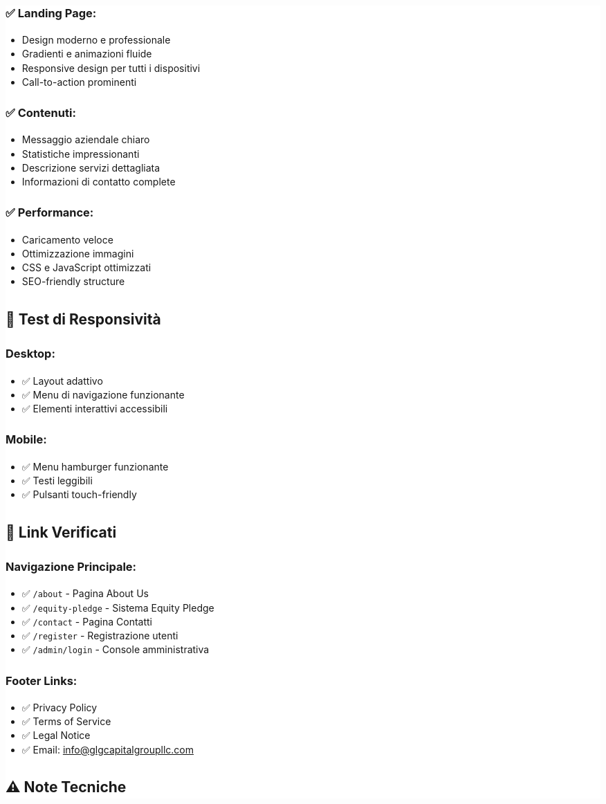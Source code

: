 ### **✅ Landing Page:**
- Design moderno e professionale
- Gradienti e animazioni fluide
- Responsive design per tutti i dispositivi
- Call-to-action prominenti

### **✅ Contenuti:**
- Messaggio aziendale chiaro
- Statistiche impressionanti
- Descrizione servizi dettagliata
- Informazioni di contatto complete

### **✅ Performance:**
- Caricamento veloce
- Ottimizzazione immagini
- CSS e JavaScript ottimizzati
- SEO-friendly structure

## 📱 **Test di Responsività**

### **Desktop:**
- ✅ Layout adattivo
- ✅ Menu di navigazione funzionante
- ✅ Elementi interattivi accessibili

### **Mobile:**
- ✅ Menu hamburger funzionante
- ✅ Testi leggibili
- ✅ Pulsanti touch-friendly

## 🔗 **Link Verificati**

### **Navigazione Principale:**
- ✅ `/about` - Pagina About Us
- ✅ `/equity-pledge` - Sistema Equity Pledge
- ✅ `/contact` - Pagina Contatti
- ✅ `/register` - Registrazione utenti
- ✅ `/admin/login` - Console amministrativa

### **Footer Links:**
- ✅ Privacy Policy
- ✅ Terms of Service
- ✅ Legal Notice
- ✅ Email: info@glgcapitalgroupllc.com

## ⚠️ **Note Tecniche**
